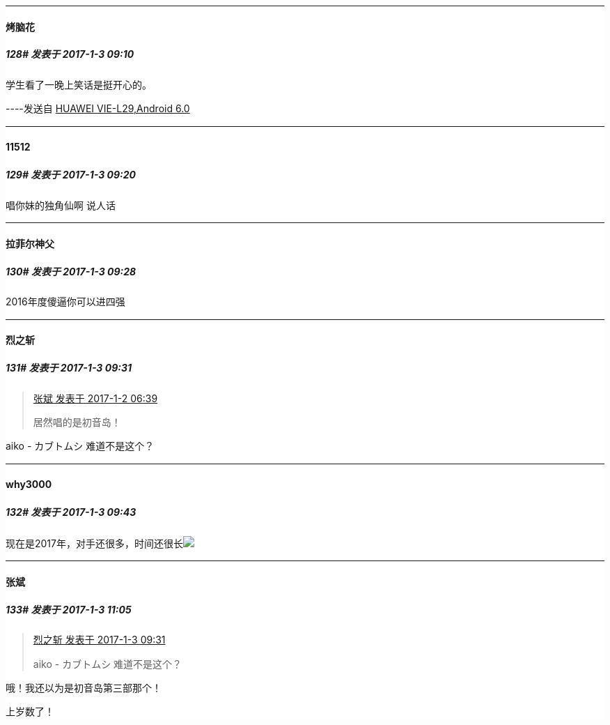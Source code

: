 *****

####  烤脑花  
##### 128#       发表于 2017-1-3 09:10


学生看了一晚上笑话是挺开心的。


----发送自 [HUAWEI VIE-L29,Android 6.0](http://stage1.5j4m.com/?1.22)


*****

####  11512  
##### 129#       发表于 2017-1-3 09:20


唱你妹的独角仙啊 说人话


*****

####  拉菲尔神父  
##### 130#       发表于 2017-1-3 09:28


2016年度傻逼你可以进四强


*****

####  烈之斩  
##### 131#       发表于 2017-1-3 09:31


<blockquote><a href="httphttps://bbs.saraba1st.com/2b/forum.php?mod=redirect&amp;goto=findpost&amp;pid=34677660&amp;ptid=1359806" target="_blank">张斌 发表于 2017-1-2 06:39</a>

居然唱的是初音岛！</blockquote>
aiko - カブトムシ 难道不是这个？


*****

####  why3000  
##### 132#       发表于 2017-1-3 09:43


现在是2017年，对手还很多，时间还很长<img src="https://static.saraba1st.com/image/smiley/carton/165.gif" referrerpolicy="no-referrer">


*****

####  张斌  
##### 133#       发表于 2017-1-3 11:05


<blockquote><a href="httphttps://bbs.saraba1st.com/2b/forum.php?mod=redirect&amp;goto=findpost&amp;pid=34681653&amp;ptid=1359806" target="_blank">烈之斩 发表于 2017-1-3 09:31</a>

aiko - カブトムシ 难道不是这个？</blockquote>
哦！我还以为是初音岛第三部那个！

上岁数了！


